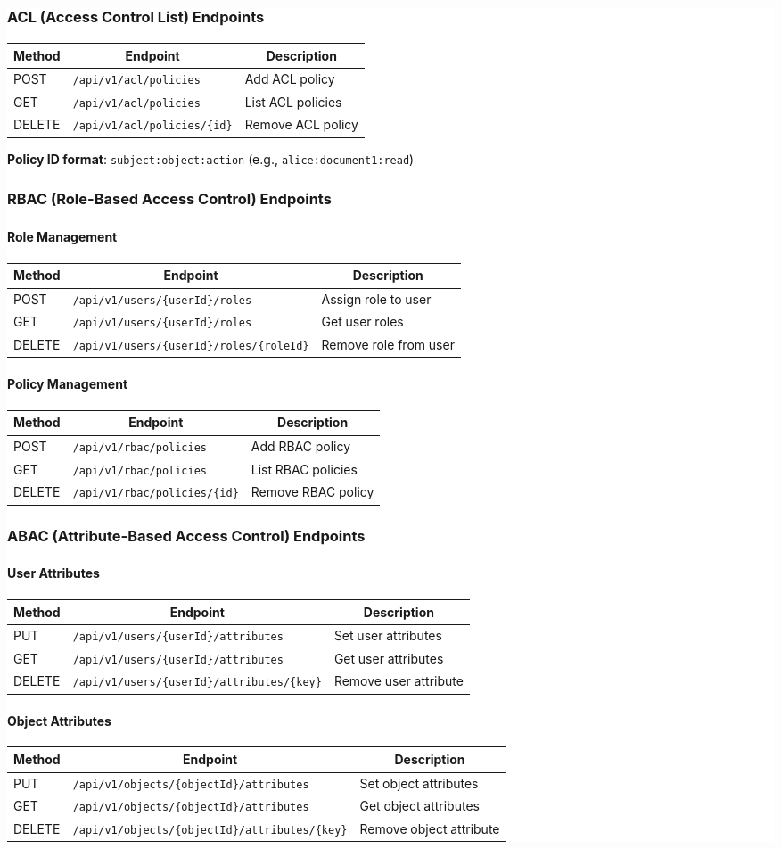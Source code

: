 ### ACL (Access Control List) Endpoints

| Method | Endpoint                    | Description       |
| ------ | --------------------------- | ----------------- |
| POST   | `/api/v1/acl/policies`      | Add ACL policy    |
| GET    | `/api/v1/acl/policies`      | List ACL policies |
| DELETE | `/api/v1/acl/policies/{id}` | Remove ACL policy |

**Policy ID format**: `subject:object:action` (e.g., `alice:document1:read`)

### RBAC (Role-Based Access Control) Endpoints

#### Role Management

| Method | Endpoint                                | Description           |
| ------ | --------------------------------------- | --------------------- |
| POST   | `/api/v1/users/{userId}/roles`          | Assign role to user   |
| GET    | `/api/v1/users/{userId}/roles`          | Get user roles        |
| DELETE | `/api/v1/users/{userId}/roles/{roleId}` | Remove role from user |

#### Policy Management

| Method | Endpoint                     | Description        |
| ------ | ---------------------------- | ------------------ |
| POST   | `/api/v1/rbac/policies`      | Add RBAC policy    |
| GET    | `/api/v1/rbac/policies`      | List RBAC policies |
| DELETE | `/api/v1/rbac/policies/{id}` | Remove RBAC policy |

### ABAC (Attribute-Based Access Control) Endpoints

#### User Attributes

| Method | Endpoint                                  | Description           |
| ------ | ----------------------------------------- | --------------------- |
| PUT    | `/api/v1/users/{userId}/attributes`       | Set user attributes   |
| GET    | `/api/v1/users/{userId}/attributes`       | Get user attributes   |
| DELETE | `/api/v1/users/{userId}/attributes/{key}` | Remove user attribute |

#### Object Attributes

| Method | Endpoint                                      | Description             |
| ------ | --------------------------------------------- | ----------------------- |
| PUT    | `/api/v1/objects/{objectId}/attributes`       | Set object attributes   |
| GET    | `/api/v1/objects/{objectId}/attributes`       | Get object attributes   |
| DELETE | `/api/v1/objects/{objectId}/attributes/{key}` | Remove object attribute |
